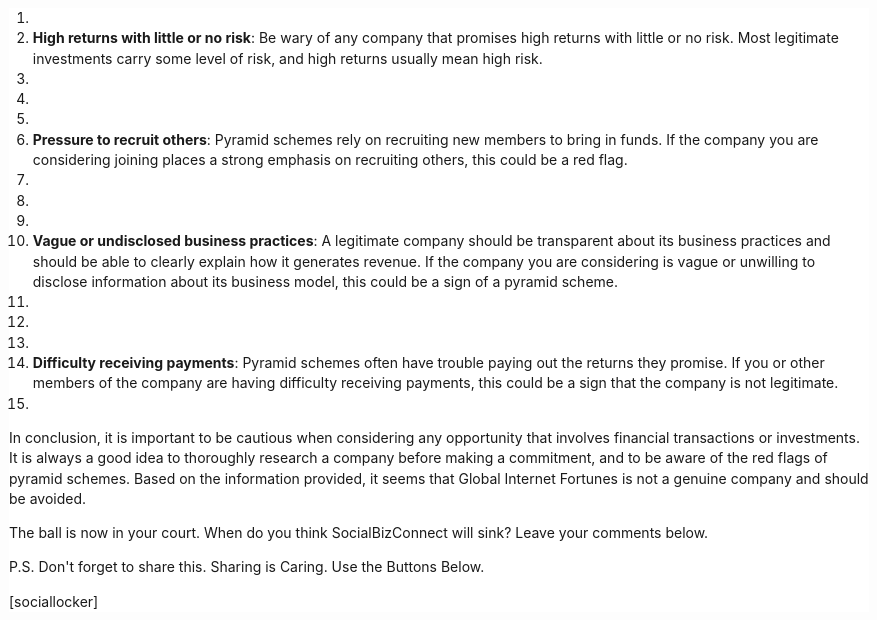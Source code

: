 



1.  
2.  **High returns with little or no risk**: Be wary of any company that promises high returns with little or no risk. Most legitimate investments carry some level of risk, and high returns usually mean high risk.
3.  
4.
5.  
6.  **Pressure to recruit others**: Pyramid schemes rely on recruiting new members to bring in funds. If the company you are considering joining places a strong emphasis on recruiting others, this could be a red flag.
7.  
8.
9.  
10. **Vague or undisclosed business practices**: A legitimate company should be transparent about its business practices and should be able to clearly explain how it generates revenue. If the company you are considering is vague or unwilling to disclose information about its business model, this could be a sign of a pyramid scheme.
11. 
12.
13. 
14. **Difficulty receiving payments**: Pyramid schemes often have trouble paying out the returns they promise. If you or other members of the company are having difficulty receiving payments, this could be a sign that the company is not legitimate.
15. 





In conclusion, it is important to be cautious when considering any opportunity that involves financial transactions or investments. It is always a good idea to thoroughly research a company before making a commitment, and to be aware of the red flags of pyramid schemes. Based on the information provided, it seems that Global Internet Fortunes is not a genuine company and should be avoided.





The ball is now in your court. When do you think SocialBizConnect will sink? Leave your comments below.





P.S. Don't forget to share this. Sharing is Caring. Use the Buttons Below.





\[sociallocker]


